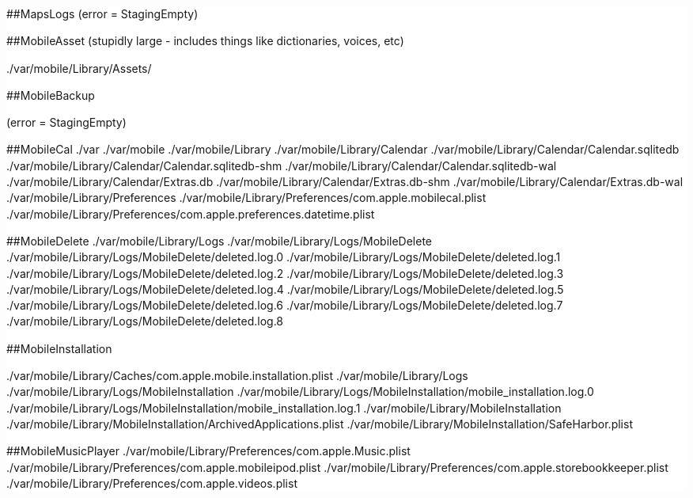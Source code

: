 ##MapsLogs
(error = StagingEmpty)

##MobileAsset
(stupidly large - includes things like dictionaries, voices, etc)

./var/mobile/Library/Assets/

##MobileBackup

(error = StagingEmpty)

##MobileCal
./var
./var/mobile
./var/mobile/Library
./var/mobile/Library/Calendar
./var/mobile/Library/Calendar/Calendar.sqlitedb
./var/mobile/Library/Calendar/Calendar.sqlitedb-shm
./var/mobile/Library/Calendar/Calendar.sqlitedb-wal
./var/mobile/Library/Calendar/Extras.db
./var/mobile/Library/Calendar/Extras.db-shm
./var/mobile/Library/Calendar/Extras.db-wal
./var/mobile/Library/Preferences
./var/mobile/Library/Preferences/com.apple.mobilecal.plist
./var/mobile/Library/Preferences/com.apple.preferences.datetime.plist

##MobileDelete
./var/mobile/Library/Logs
./var/mobile/Library/Logs/MobileDelete
./var/mobile/Library/Logs/MobileDelete/deleted.log.0
./var/mobile/Library/Logs/MobileDelete/deleted.log.1
./var/mobile/Library/Logs/MobileDelete/deleted.log.2
./var/mobile/Library/Logs/MobileDelete/deleted.log.3
./var/mobile/Library/Logs/MobileDelete/deleted.log.4
./var/mobile/Library/Logs/MobileDelete/deleted.log.5
./var/mobile/Library/Logs/MobileDelete/deleted.log.6
./var/mobile/Library/Logs/MobileDelete/deleted.log.7
./var/mobile/Library/Logs/MobileDelete/deleted.log.8

##MobileInstallation

./var/mobile/Library/Caches/com.apple.mobile.installation.plist
./var/mobile/Library/Logs
./var/mobile/Library/Logs/MobileInstallation
./var/mobile/Library/Logs/MobileInstallation/mobile_installation.log.0
./var/mobile/Library/Logs/MobileInstallation/mobile_installation.log.1
./var/mobile/Library/MobileInstallation
./var/mobile/Library/MobileInstallation/ArchivedApplications.plist
./var/mobile/Library/MobileInstallation/SafeHarbor.plist

##MobileMusicPlayer
./var/mobile/Library/Preferences/com.apple.Music.plist
./var/mobile/Library/Preferences/com.apple.mobileipod.plist
./var/mobile/Library/Preferences/com.apple.storebookkeeper.plist
./var/mobile/Library/Preferences/com.apple.videos.plist

